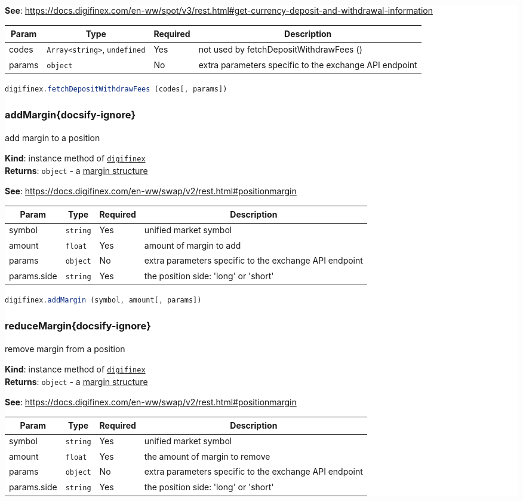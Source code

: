 **See**: https://docs.digifinex.com/en-ww/spot/v3/rest.html#get-currency-deposit-and-withdrawal-information  

| Param | Type | Required | Description |
| --- | --- | --- | --- |
| codes | <code>Array&lt;string&gt;</code>, <code>undefined</code> | Yes | not used by fetchDepositWithdrawFees () |
| params | <code>object</code> | No | extra parameters specific to the exchange API endpoint |


```javascript
digifinex.fetchDepositWithdrawFees (codes[, params])
```


<a name="addMargin" id="addmargin"></a>

### addMargin{docsify-ignore}
add margin to a position

**Kind**: instance method of [<code>digifinex</code>](#digifinex)  
**Returns**: <code>object</code> - a [margin structure](https://docs.ccxt.com/#/?id=margin-structure)

**See**: https://docs.digifinex.com/en-ww/swap/v2/rest.html#positionmargin  

| Param | Type | Required | Description |
| --- | --- | --- | --- |
| symbol | <code>string</code> | Yes | unified market symbol |
| amount | <code>float</code> | Yes | amount of margin to add |
| params | <code>object</code> | No | extra parameters specific to the exchange API endpoint |
| params.side | <code>string</code> | Yes | the position side: 'long' or 'short' |


```javascript
digifinex.addMargin (symbol, amount[, params])
```


<a name="reduceMargin" id="reducemargin"></a>

### reduceMargin{docsify-ignore}
remove margin from a position

**Kind**: instance method of [<code>digifinex</code>](#digifinex)  
**Returns**: <code>object</code> - a [margin structure](https://docs.ccxt.com/#/?id=margin-structure)

**See**: https://docs.digifinex.com/en-ww/swap/v2/rest.html#positionmargin  

| Param | Type | Required | Description |
| --- | --- | --- | --- |
| symbol | <code>string</code> | Yes | unified market symbol |
| amount | <code>float</code> | Yes | the amount of margin to remove |
| params | <code>object</code> | No | extra parameters specific to the exchange API endpoint |
| params.side | <code>string</code> | Yes | the position side: 'long' or 'short' |

